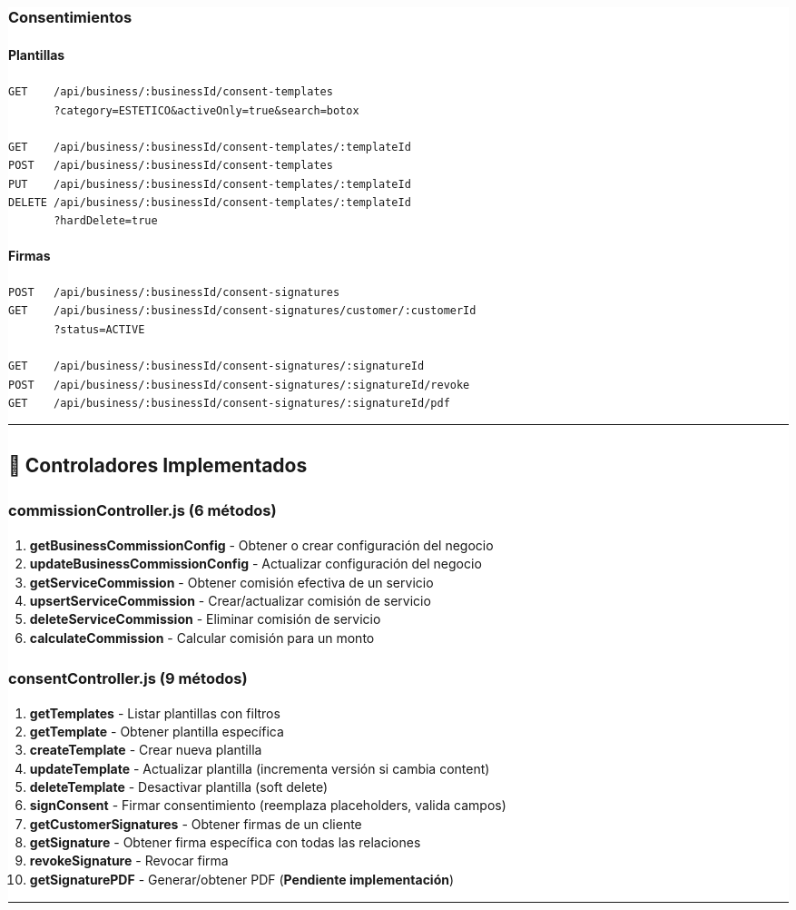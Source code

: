 ### **Consentimientos**

#### Plantillas
```
GET    /api/business/:businessId/consent-templates
       ?category=ESTETICO&activeOnly=true&search=botox

GET    /api/business/:businessId/consent-templates/:templateId
POST   /api/business/:businessId/consent-templates
PUT    /api/business/:businessId/consent-templates/:templateId
DELETE /api/business/:businessId/consent-templates/:templateId
       ?hardDelete=true
```

#### Firmas
```
POST   /api/business/:businessId/consent-signatures
GET    /api/business/:businessId/consent-signatures/customer/:customerId
       ?status=ACTIVE

GET    /api/business/:businessId/consent-signatures/:signatureId
POST   /api/business/:businessId/consent-signatures/:signatureId/revoke
GET    /api/business/:businessId/consent-signatures/:signatureId/pdf
```

---

## 🔧 Controladores Implementados

### **commissionController.js** (6 métodos)

1. **getBusinessCommissionConfig** - Obtener o crear configuración del negocio
2. **updateBusinessCommissionConfig** - Actualizar configuración del negocio
3. **getServiceCommission** - Obtener comisión efectiva de un servicio
4. **upsertServiceCommission** - Crear/actualizar comisión de servicio
5. **deleteServiceCommission** - Eliminar comisión de servicio
6. **calculateCommission** - Calcular comisión para un monto

### **consentController.js** (9 métodos)

1. **getTemplates** - Listar plantillas con filtros
2. **getTemplate** - Obtener plantilla específica
3. **createTemplate** - Crear nueva plantilla
4. **updateTemplate** - Actualizar plantilla (incrementa versión si cambia content)
5. **deleteTemplate** - Desactivar plantilla (soft delete)
6. **signConsent** - Firmar consentimiento (reemplaza placeholders, valida campos)
7. **getCustomerSignatures** - Obtener firmas de un cliente
8. **getSignature** - Obtener firma específica con todas las relaciones
9. **revokeSignature** - Revocar firma
10. **getSignaturePDF** - Generar/obtener PDF (**Pendiente implementación**)

---
